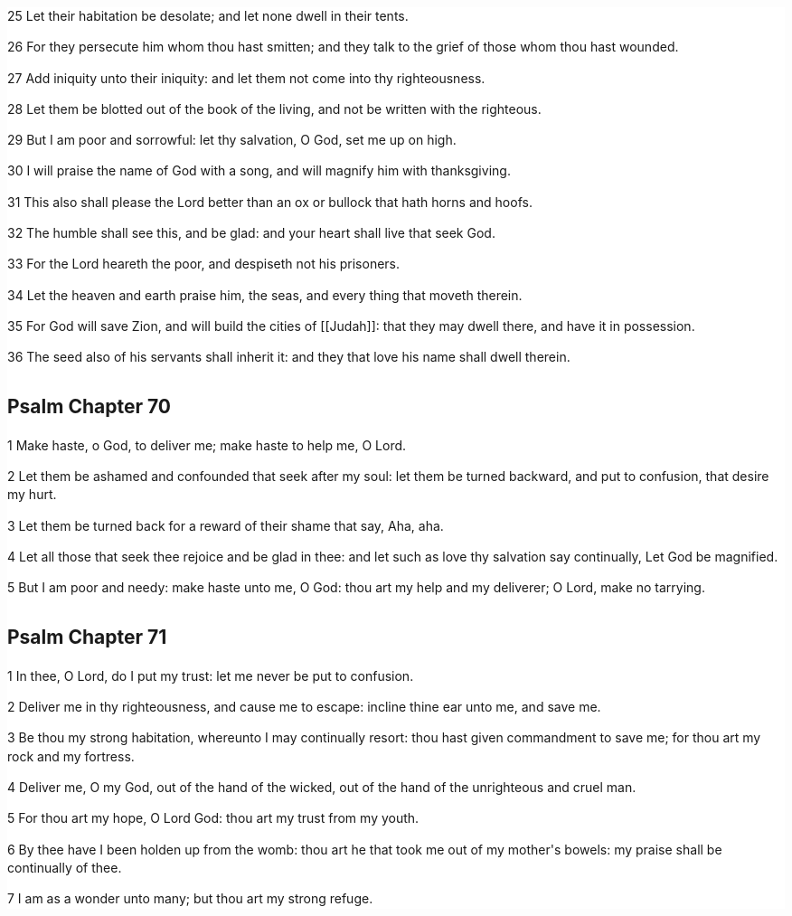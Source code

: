 25 Let their habitation be desolate; and let none dwell in their tents.

26 For they persecute him whom thou hast smitten; and they talk to the grief of those whom thou hast wounded.

27 Add iniquity unto their iniquity: and let them not come into thy righteousness.

28 Let them be blotted out of the book of the living, and not be written with the righteous.

29 But I am poor and sorrowful: let thy salvation, O God, set me up on high.

30 I will praise the name of God with a song, and will magnify him with thanksgiving.

31 This also shall please the Lord better than an ox or bullock that hath horns and hoofs.

32 The humble shall see this, and be glad: and your heart shall live that seek God.

33 For the Lord heareth the poor, and despiseth not his prisoners.

34 Let the heaven and earth praise him, the seas, and every thing that moveth therein.

35 For God will save Zion, and will build the cities of [[Judah]]: that they may dwell there, and have it in possession.

36 The seed also of his servants shall inherit it: and they that love his name shall dwell therein.


## Psalm Chapter 70

1 Make haste, o God, to deliver me; make haste to help me, O Lord.

2 Let them be ashamed and confounded that seek after my soul: let them be turned backward, and put to confusion, that desire my hurt.

3 Let them be turned back for a reward of their shame that say, Aha, aha.

4 Let all those that seek thee rejoice and be glad in thee: and let such as love thy salvation say continually, Let God be magnified.

5 But I am poor and needy: make haste unto me, O God: thou art my help and my deliverer; O Lord, make no tarrying.


## Psalm Chapter 71

1 In thee, O Lord, do I put my trust: let me never be put to confusion.

2 Deliver me in thy righteousness, and cause me to escape: incline thine ear unto me, and save me.

3 Be thou my strong habitation, whereunto I may continually resort: thou hast given commandment to save me; for thou art my rock and my fortress.

4 Deliver me, O my God, out of the hand of the wicked, out of the hand of the unrighteous and cruel man.

5 For thou art my hope, O Lord God: thou art my trust from my youth.

6 By thee have I been holden up from the womb: thou art he that took me out of my mother's bowels: my praise shall be continually of thee.

7 I am as a wonder unto many; but thou art my strong refuge.
